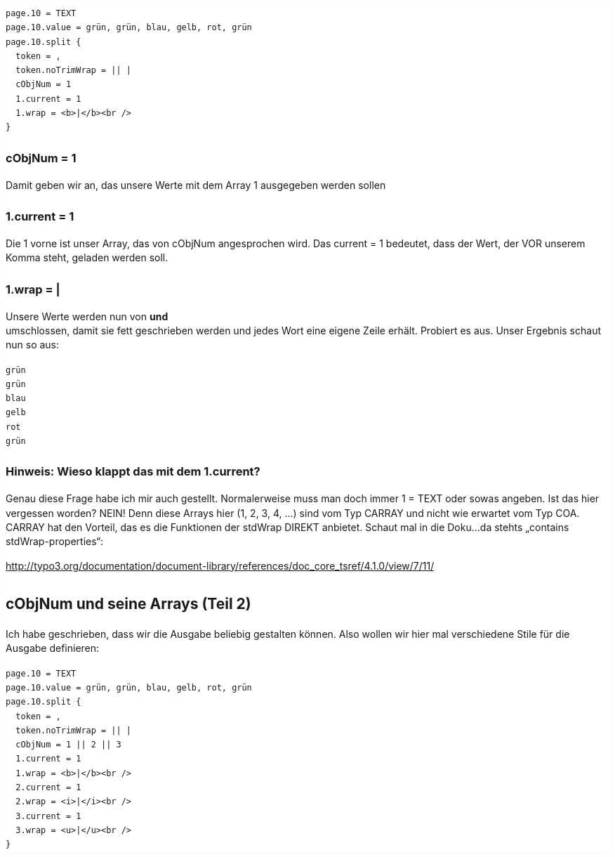 ```typo3_typoscript
page.10 = TEXT
page.10.value = grün, grün, blau, gelb, rot, grün
page.10.split {
  token = ,
  token.noTrimWrap = || |
  cObjNum = 1
  1.current = 1
  1.wrap = <b>|</b><br />
}
```

### cObjNum = 1

Damit geben wir an, das unsere Werte mit dem Array 1 ausgegeben werden sollen

### 1.current = 1

Die 1 vorne ist unser Array, das von cObjNum angesprochen wird. Das current = 1 bedeutet, dass der Wert, der VOR unserem Komma steht, geladen werden soll.

### 1.wrap = <b>|</b><br />

Unsere Werte werden nun von <b> und </b><br /> umschlossen, damit sie fett geschrieben werden und jedes Wort eine eigene Zeile erhält. Probiert es aus. Unser Ergebnis schaut nun so aus:

```html
grün
grün
blau
gelb
rot
grün
```

### Hinweis: Wieso klappt das mit dem 1.current?

Genau diese Frage habe ich mir auch gestellt. Normalerweise muss man doch immer 1 = TEXT oder sowas angeben. Ist das hier vergessen worden? NEIN! Denn diese Arrays hier (1, 2, 3, 4, …) sind vom Typ CARRAY und nicht wie erwartet vom Typ COA. CARRAY hat den Vorteil, das es die Funktionen der stdWrap DIREKT anbietet. Schaut mal in die Doku...da stehts „contains stdWrap-properties“:

http://typo3.org/documentation/document-library/references/doc_core_tsref/4.1.0/view/7/11/

## cObjNum und seine Arrays (Teil 2)

Ich habe geschrieben, dass wir die Ausgabe beliebig gestalten können. Also wollen wir hier mal verschiedene Stile für die Ausgabe definieren:

```typo3_typoscript
page.10 = TEXT
page.10.value = grün, grün, blau, gelb, rot, grün
page.10.split {
  token = ,
  token.noTrimWrap = || |
  cObjNum = 1 || 2 || 3
  1.current = 1
  1.wrap = <b>|</b><br />
  2.current = 1
  2.wrap = <i>|</i><br />
  3.current = 1
  3.wrap = <u>|</u><br />
}
```
